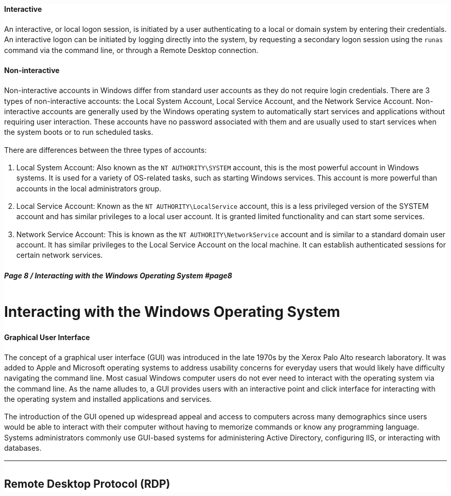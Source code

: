 
#### Interactive

An interactive, or local logon session, is initiated by a user authenticating to a local or domain system by entering their credentials. An interactive logon can be initiated by logging directly into the system, by requesting a secondary logon session using the `runas` command via the command line, or through a Remote Desktop connection.

#### Non-interactive

Non-interactive accounts in Windows differ from standard user accounts as they do not require login credentials. There are 3 types of non-interactive accounts: the Local System Account, Local Service Account, and the Network Service Account. Non-interactive accounts are generally used by the Windows operating system to automatically start services and applications without requiring user interaction. These accounts have no password associated with them and are usually used to start services when the system boots or to run scheduled tasks.

There are differences between the three types of accounts:

1. Local System Account: Also known as the `NT AUTHORITY\SYSTEM` account, this is the most powerful account in Windows systems. It is used for a variety of OS-related tasks, such as starting Windows services. This account is more powerful than accounts in the local administrators group.

2. Local Service Account: Known as the `NT AUTHORITY\LocalService` account, this is a less privileged version of the SYSTEM account and has similar privileges to a local user account. It is granted limited functionality and can start some services.

3. Network Service Account: This is known as the `NT AUTHORITY\NetworkService` account and is similar to a standard domain user account. It has similar privileges to the Local Service Account on the local machine. It can establish authenticated sessions for certain network services.

##### Page 8 / Interacting with the Windows Operating System #page8

# Interacting with the Windows Operating System

#### Graphical User Interface

The concept of a graphical user interface (GUI) was introduced in the late 1970s by the Xerox Palo Alto research laboratory. It was added to Apple and Microsoft operating systems to address usability concerns for everyday users that would likely have difficulty navigating the command line. Most casual Windows computer users do not ever need to interact with the operating system via the command line. As the name alludes to, a GUI provides users with an interactive point and click interface for interacting with the operating system and installed applications and services.

The introduction of the GUI opened up widespread appeal and access to computers across many demographics since users would be able to interact with their computer without having to memorize commands or know any programming language. Systems administrators commonly use GUI-based systems for administering Active Directory, configuring IIS, or interacting with databases.

---

## Remote Desktop Protocol (RDP)
